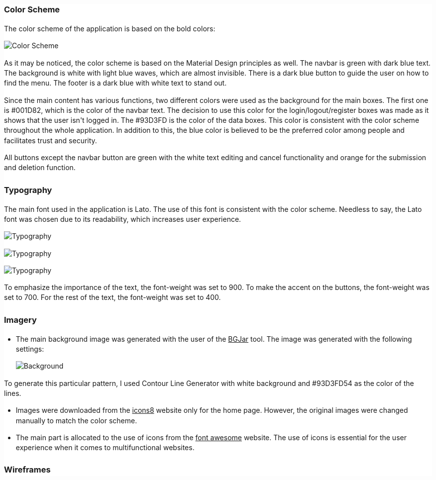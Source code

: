 ### Color Scheme

The color scheme of the application is based on the bold colors:

  ![Color Scheme](documentation/design/color_palette.png)

As it may be noticed, the color scheme is based on the Material Design principles as well. The navbar is green with dark blue text. The background is white with light blue waves, which are almost invisible. There is a dark blue button to guide the user on how to find the menu.
The footer is a dark blue with white text to stand out.

Since the main content has various functions, two different colors were used as the background for the main boxes. The first one is #001D82, which is the color of the navbar text. The decision to use this color for the login/logout/register boxes was made as it shows that the user isn't logged in.
The #93D3FD is the color of the data boxes. This color is consistent with the color scheme throughout the whole application. In addition to this, the blue color is believed to be the preferred color among people and facilitates trust and security.

All buttons except the navbar button are green with the white text editing and cancel functionality and orange for the submission and deletion function.
### Typography

The main font used in the application is Lato. The use of this font is consistent with the color scheme. Needless to say, the Lato font was chosen due to its readability, which increases user experience.

  ![Typography](documentation/design/lato_400.png)

  ![Typography](documentation/design/lato_700.png)

  ![Typography](documentation/design/lato_900.png)

To emphasize the importance of the text, the font-weight was set to 900. To make the accent on the buttons, the font-weight was set to 700. For the rest of the text, the font-weight was set to 400.

### Imagery

- The main background image was generated with the user of the [BGJar](https://www.bgjar.com/) tool. The image was generated with the following settings:

  ![Background](documentation/design/background.svg)

To generate this particular pattern, I used Contour Line Generator with white background and #93D3FD54 as the color of the lines. 

- Images were downloaded from the [icons8](https://icons8.com/) website only for the home page. However, the original images were changed manually to match the color scheme.

- The main part is allocated to the use of icons from the [font awesome](https://fontawesome.com/) website. The use of icons is essential for the user experience when it comes to multifunctional websites.


### Wireframes
